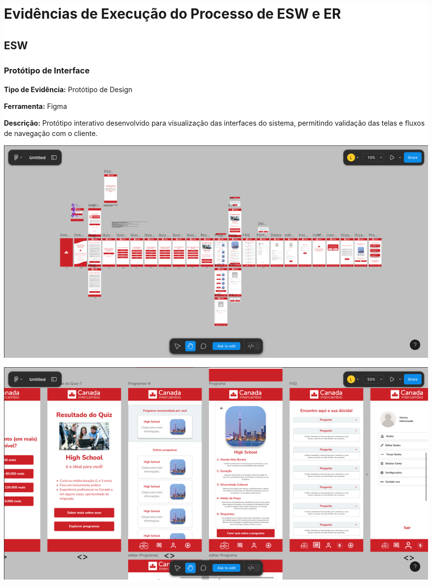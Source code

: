 # Evidências de Execução do Processo de ESW e ER

## ESW

### Protótipo de Interface

**Tipo de Evidência:** Protótipo de Design

**Ferramenta:** Figma

**Descrição:** Protótipo interativo desenvolvido para visualização das interfaces do sistema, permitindo validação das telas e fluxos de navegação com o cliente.

![alt text](images/prototipo1.png)

![alt text](images/prototipo2.png)
